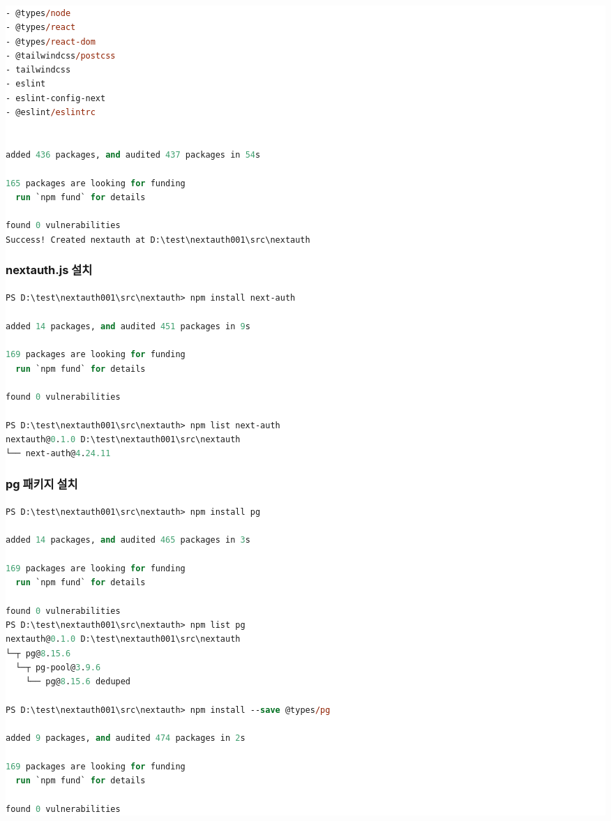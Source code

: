 ```ps
- @types/node
- @types/react
- @types/react-dom
- @tailwindcss/postcss
- tailwindcss
- eslint
- eslint-config-next
- @eslint/eslintrc


added 436 packages, and audited 437 packages in 54s

165 packages are looking for funding
  run `npm fund` for details

found 0 vulnerabilities
Success! Created nextauth at D:\test\nextauth001\src\nextauth
```

### nextauth.js 설치
```ps
PS D:\test\nextauth001\src\nextauth> npm install next-auth

added 14 packages, and audited 451 packages in 9s

169 packages are looking for funding
  run `npm fund` for details

found 0 vulnerabilities

PS D:\test\nextauth001\src\nextauth> npm list next-auth
nextauth@0.1.0 D:\test\nextauth001\src\nextauth
└── next-auth@4.24.11
```

### pg 패키지 설치
```ps
PS D:\test\nextauth001\src\nextauth> npm install pg

added 14 packages, and audited 465 packages in 3s

169 packages are looking for funding
  run `npm fund` for details

found 0 vulnerabilities
PS D:\test\nextauth001\src\nextauth> npm list pg
nextauth@0.1.0 D:\test\nextauth001\src\nextauth
└─┬ pg@8.15.6
  └─┬ pg-pool@3.9.6
    └── pg@8.15.6 deduped

PS D:\test\nextauth001\src\nextauth> npm install --save @types/pg

added 9 packages, and audited 474 packages in 2s

169 packages are looking for funding
  run `npm fund` for details

found 0 vulnerabilities
```
